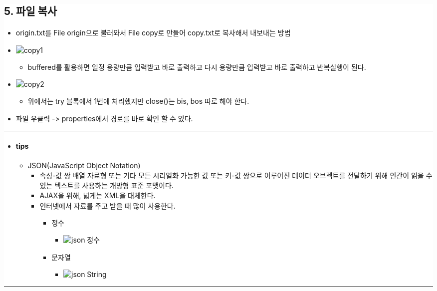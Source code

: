 ## 5. 파일 복사
- origin.txt를 File origin으로 불러와서 File copy로 만들어 copy.txt로 복사해서 내보내는 방법
- ![copy1](https://github.com/user-attachments/assets/c057569c-d656-44b4-923e-7dc7e16106cc)

	- buffered를 활용하면 일정 용량만큼 입력받고 바로 출력하고 다시 용량만큼 입력받고 바로 출력하고 반복실행이 된다.
- ![copy2](https://github.com/user-attachments/assets/95af26c2-58bd-4d9f-9d7e-081565ef02c0)

	- 위에서는 try 블록에서 1번에 처리했지만 close()는 bis, bos 따로 해야 한다.
- 파일 우클릭 -> properties에서 경로를 바로 확인 할 수 있다.

---
- #### tips
	- JSON(JavaScript Object Notation)
		- 속성-값 쌍 배열 자료형 또는 기타 모든 시리얼화 가능한 값 또는 키-값 쌍으로 이루어진 데이터 오브젝트를 전달하기 위해 인간이 읽을 수 있는 텍스트를 사용하는 개방형 표준 포맷이다.
		- AJAX을 위해, 넓게는 XML을 대체한다.
		- 인터넷에서 자료를 주고 받을 때 많이 사용한다.
			- 정수
				- ![json 정수](https://github.com/user-attachments/assets/e8a0a4d4-c853-4552-8be0-c23b3f8c5d11)

			- 문자열
				- ![json String](https://github.com/user-attachments/assets/2b7ed5ad-86ac-4c88-bf38-fc7af46e5a39)


---

